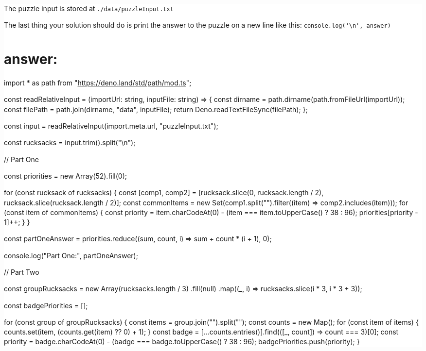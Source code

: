 The puzzle input is stored at `./data/puzzleInput.txt`

The last thing your solution should do is print the answer to the puzzle on a new line like this: `console.log('\n', answer)`


# answer: 



import * as path from "https://deno.land/std/path/mod.ts";

const readRelativeInput = (importUrl: string, inputFile: string) => {
  const dirname = path.dirname(path.fromFileUrl(importUrl));
  const filePath = path.join(dirname, "data", inputFile);
  return Deno.readTextFileSync(filePath);
};

const input = readRelativeInput(import.meta.url, "puzzleInput.txt");

const rucksacks = input.trim().split("\n");

// Part One

const priorities = new Array(52).fill(0);

for (const rucksack of rucksacks) {
  const [comp1, comp2] = [rucksack.slice(0, rucksack.length / 2), rucksack.slice(rucksack.length / 2)];
  const commonItems = new Set(comp1.split("").filter((item) => comp2.includes(item)));
  for (const item of commonItems) {
    const priority = item.charCodeAt(0) - (item === item.toUpperCase() ? 38 : 96);
    priorities[priority - 1]++;
  }
}

const partOneAnswer = priorities.reduce((sum, count, i) => sum + count * (i + 1), 0);

console.log("Part One:", partOneAnswer);

// Part Two

const groupRucksacks = new Array(rucksacks.length / 3)
  .fill(null)
  .map((_, i) => rucksacks.slice(i * 3, i * 3 + 3));

const badgePriorities = [];

for (const group of groupRucksacks) {
  const items = group.join("").split("");
  const counts = new Map();
  for (const item of items) {
    counts.set(item, (counts.get(item) ?? 0) + 1);
  }
  const badge = [...counts.entries()].find(([_, count]) => count === 3)[0];
  const priority = badge.charCodeAt(0) - (badge === badge.toUpperCase() ? 38 : 96);
  badgePriorities.push(priority);
}
